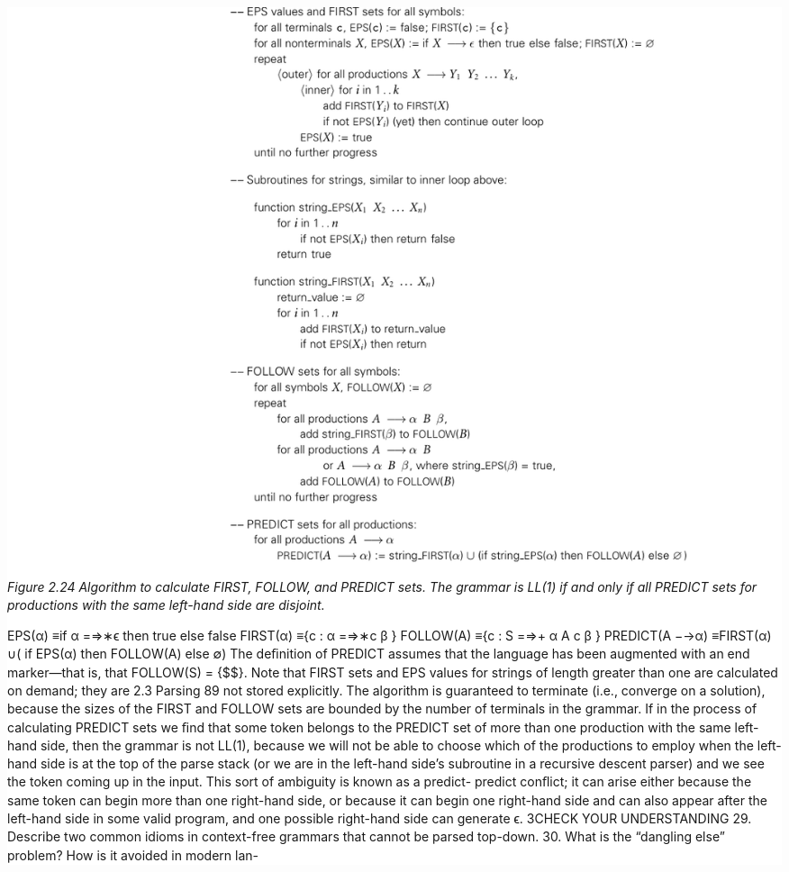 
![Figure 2.24 Algorithm to...](images/page_121_caption_Figure%202.24%20Algorithm%20to%20calculate%20FIRST%2C%20FOLLOW%2C%20and%20PREDICT%20sets.%20The%20grammar%20is%20LL%281%29%20if%20and%20only.png)
*Figure 2.24 Algorithm to calculate FIRST, FOLLOW, and PREDICT sets. The grammar is LL(1) if and only if all PREDICT sets for productions with the same left-hand side are disjoint.*

EPS(α) ≡if α =⇒∗ϵ then true else false
FIRST(α) ≡{c : α =⇒∗c β }
FOLLOW(A) ≡{c : S =⇒+ α A c β }
PREDICT(A −→α) ≡FIRST(α) ∪( if EPS(α) then FOLLOW(A) else ∅)
The deﬁnition of PREDICT assumes that the language has been augmented with
an end marker—that is, that FOLLOW(S) = {$$}. Note that FIRST sets and EPS
values for strings of length greater than one are calculated on demand; they are
2.3 Parsing
89
not stored explicitly. The algorithm is guaranteed to terminate (i.e., converge on
a solution), because the sizes of the FIRST and FOLLOW sets are bounded by the
number of terminals in the grammar.
If in the process of calculating PREDICT sets we ﬁnd that some token belongs to
the PREDICT set of more than one production with the same left-hand side, then
the grammar is not LL(1), because we will not be able to choose which of the
productions to employ when the left-hand side is at the top of the parse stack (or
we are in the left-hand side’s subroutine in a recursive descent parser) and we see
the token coming up in the input. This sort of ambiguity is known as a predict-
predict conﬂict; it can arise either because the same token can begin more than one
right-hand side, or because it can begin one right-hand side and can also appear
after the left-hand side in some valid program, and one possible right-hand side
can generate ϵ.
3CHECK YOUR UNDERSTANDING
29. Describe two common idioms in context-free grammars that cannot be
parsed top-down.
30. What is the “dangling else” problem? How is it avoided in modern lan-

